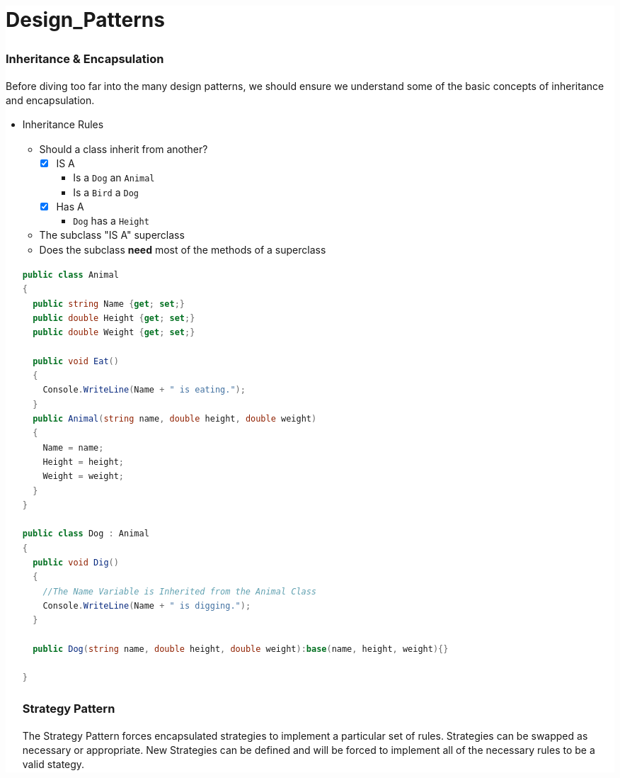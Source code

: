 # Design_Patterns


### Inheritance & Encapsulation
Before diving too far into the many design patterns, we should ensure we understand some of the basic concepts of inheritance and encapsulation. 

- Inheritance Rules 
  - Should a class inherit from another?
    - [x] IS A
      - Is a `Dog` an `Animal`
      - Is a `Bird` a `Dog`
    - [x] Has A
      - `Dog` has a `Height`
  - The subclass "IS A" superclass
  - Does the subclass **need** most of the methods of a superclass
  
  ```csharp
  public class Animal 
  {
    public string Name {get; set;}
    public double Height {get; set;}
    public double Weight {get; set;}
    
    public void Eat()
    {
      Console.WriteLine(Name + " is eating.");
    }
    public Animal(string name, double height, double weight)
    {
      Name = name;
      Height = height;
      Weight = weight;
    }
  }
  
  public class Dog : Animal
  {
    public void Dig()
    {
      //The Name Variable is Inherited from the Animal Class
      Console.WriteLine(Name + " is digging.");
    }
    
    public Dog(string name, double height, double weight):base(name, height, weight){}
    
  }
  ```
  
  ### Strategy Pattern
  The Strategy Pattern forces encapsulated strategies to implement a particular set of rules. Strategies can be swapped as necessary or appropriate. New Strategies can be defined and will be forced to implement all of the necessary rules to be a valid stategy.
  